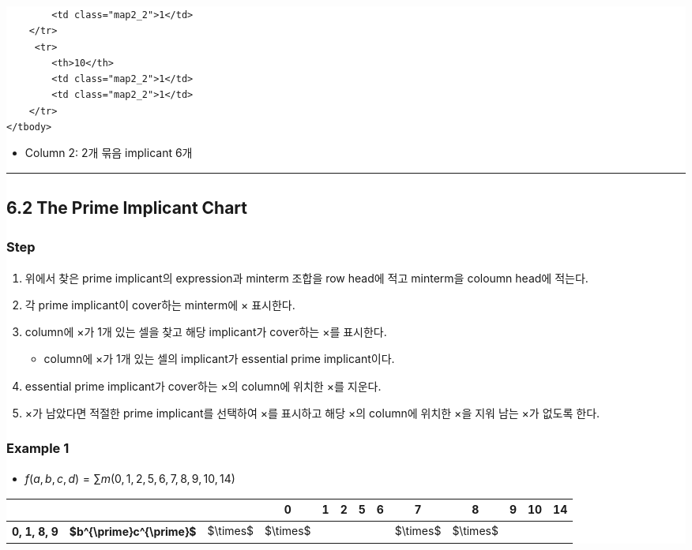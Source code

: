 			<td class="map2_2">1</td>
		</tr>
		 <tr>
			<th>10</th>
			<td class="map2_2">1</td>
			<td class="map2_2">1</td>
		</tr>
	</tbody>
</table>

- Column 2: 2개 묶음 implicant 6개

---

## 6.2 The Prime Implicant Chart

### Step

1. 위에서 찾은 prime implicant의 expression과 minterm 조합을 row head에 적고 minterm을 coloumn head에 적는다.

2. 각 prime implicant이 cover하는 minterm에 $\times$ 표시한다.

3. column에 $\times$가 1개 있는 셀을 찾고 해당 implicant가 cover하는 $\times$를 표시한다.

	- column에 $\times$가 1개 있는 셀의 implicant가 essential prime implicant이다.

4. essential prime implicant가 cover하는 $\times$의 column에 위치한 $\times$를 지운다.

5. $\times$가 남았다면 적절한 prime implicant를 선택하여 $\times$를 표시하고 해당 $\times$의 column에 위치한 $\times$을 지워 남는 $\times$가 없도록 한다.

### Example 1

- $f(a,b,c,d) = \sum m(0,1,2,5,6,7,8,9,10,14)$

<table>
	<thead>
		<tr>
			<th></th>
			<th></th>
			<th></th>
			<th>0</th>
			<th>1</th>
			<th>2</th>
			<th>5</th>
			<th>6</th>
			<th>7</th>
			<th>8</th>
			<th>9</th>
			<th>10</th>
			<th>14</th>
		</tr>
	</thead>
	<tbody>
		<tr>
			<th class="map4">0, 1, 8, 9</th>
			<th class="map4">$b^{\prime}c^{\prime}$</th>
			<td class="map2">$\times$</td>
			<td class="map2">$\times$</td>
			<td></td>
			<td></td>
			<td></td>
			<td></td>
			<td class="map2">$\times$</td>
			<td class="map4">$\times$</td>
			<td></td>
			<td></td>